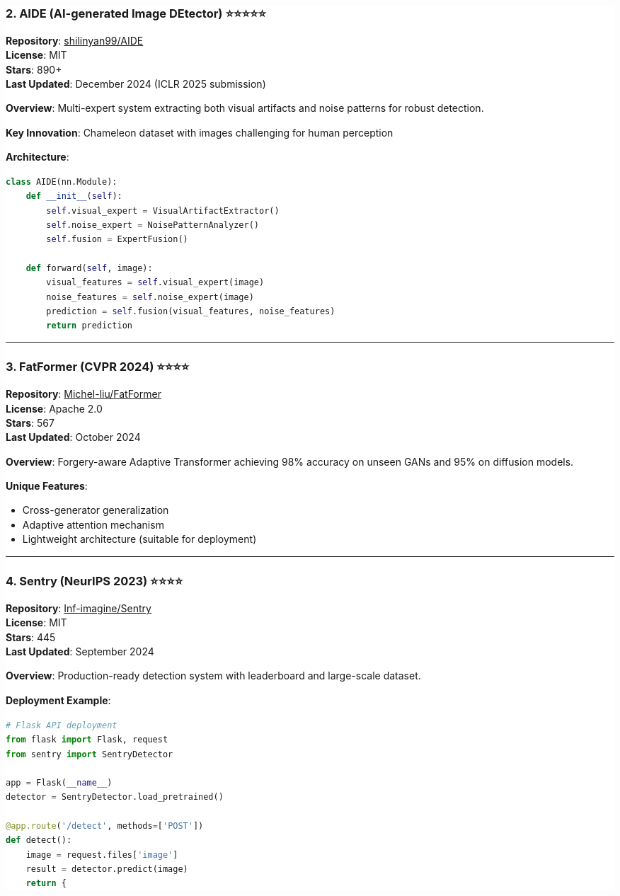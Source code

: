 
### 2. AIDE (AI-generated Image DEtector) ⭐⭐⭐⭐⭐
**Repository**: [shilinyan99/AIDE](https://github.com/shilinyan99/AIDE)  
**License**: MIT  
**Stars**: 890+  
**Last Updated**: December 2024 (ICLR 2025 submission)

**Overview**: Multi-expert system extracting both visual artifacts and noise patterns for robust detection.

**Key Innovation**: Chameleon dataset with images challenging for human perception

**Architecture**:
```python
class AIDE(nn.Module):
    def __init__(self):
        self.visual_expert = VisualArtifactExtractor()
        self.noise_expert = NoisePatternAnalyzer()
        self.fusion = ExpertFusion()
        
    def forward(self, image):
        visual_features = self.visual_expert(image)
        noise_features = self.noise_expert(image)
        prediction = self.fusion(visual_features, noise_features)
        return prediction
```

---

### 3. FatFormer (CVPR 2024) ⭐⭐⭐⭐
**Repository**: [Michel-liu/FatFormer](https://github.com/Michel-liu/FatFormer)  
**License**: Apache 2.0  
**Stars**: 567  
**Last Updated**: October 2024  

**Overview**: Forgery-aware Adaptive Transformer achieving 98% accuracy on unseen GANs and 95% on diffusion models.

**Unique Features**:
- Cross-generator generalization
- Adaptive attention mechanism
- Lightweight architecture (suitable for deployment)

---

### 4. Sentry (NeurIPS 2023) ⭐⭐⭐⭐
**Repository**: [Inf-imagine/Sentry](https://github.com/Inf-imagine/Sentry)  
**License**: MIT  
**Stars**: 445  
**Last Updated**: September 2024  

**Overview**: Production-ready detection system with leaderboard and large-scale dataset.

**Deployment Example**:
```python
# Flask API deployment
from flask import Flask, request
from sentry import SentryDetector

app = Flask(__name__)
detector = SentryDetector.load_pretrained()

@app.route('/detect', methods=['POST'])
def detect():
    image = request.files['image']
    result = detector.predict(image)
    return {
```